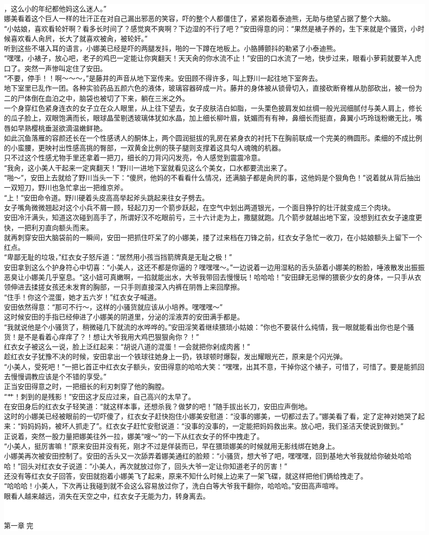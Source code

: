，这么小的年纪都他妈这么迷人。”<br>娜美看着这个巨人一样的壮汗正在对自己漏出邪恶的笑容，吓的整个人都僵住了，紧紧抱着泰迪熊，无助与绝望占据了整个大脑。<br>“小姑娘，喜欢看轮奸啊？看多长时间了？感觉爽不爽啊？下边湿的不行了吧？”安田得意的问：“果然是裱子养的，生下来就是个骚货，小时候喜欢看人肏屄，长大了就喜欢被肏，被轮奸。”<br>听到这些不堪入耳的语言，小娜美已经是吓的两腿发抖，啪的一下蹲在地板上。小胳膊颤抖的勒紧了小泰迪熊。<br>“嘿嘿，小裱子，放心吧，老子的鸡巴一定能让你爽翻天！天天肏的你水流不止！”安田的口水流了一地，快步过来，眼看小萝莉就要羊入虎口了。突然一声惨叫定住了安田。<br>“不要，停手！！啊～～～，”是藤井的声音从地下室传来。安田顾不得许多，叫上野川一起往地下室奔去。<br>地下室里已乱作一团。各种实验药品五颜六色的液体，玻璃容器碎成一片。藤井的身体被从锁骨切入，直接砍断脊椎从肋部砍出，被一份为二的尸体倒在血泊之中，脑袋也被切了下来，躺在三米之外。<br>一个身穿红色紧身连衣的女子立在众人眼里，从上往下望去，女子皮肤洁白如脂，一头栗色披肩发如丝绸一般光润细腻付与美人肩上，修长的瓜子脸上，双眼饱满而长，眼球晶莹剔透玻璃体犹如水晶，加上细长柳叶眉，妩媚而有有神，鼻细长而挺直，鼻翼小巧玲珑粉嫩无比，嘴唇如早熟樱桃垂涎欲滴温嫩鲜艳。<br>如此沉鱼落雁的容颜还长在一个性感诱人的酮体上，两个圆润挺拔的乳房在紧身衣的衬托下在胸前联成一个完美的椭圆形。柔细的不成比例的小蛮腰，更映衬出性感高挑的臀部，一双黄金比例的筷子腿则支撑着这具勾人魂魄的机器。<br>只不过这个性感尤物手里还拿着一把刀，细长的刀背闪闪发亮，令人感觉到震震冷意。<br>“我肏，这小美人干起来一定爽翻天！”野川一进地下室就看见这么个美女，口水都要流出来了。<br>“啪～”，安田上去就给了野川当头一下：“傻屄，他妈的不看看什么情况，还满脑子都是肏屄的事，这他妈是个狠角色！”说着就从背后抽出一双短刀，野川也急忙拿出一把维京斧。<br>“上！”安田命令道。野川硬着头皮高高举起斧头跳起来往女子劈去。<br>女子嘴角微微翘起对这个小兵不屑一顾，轻起刀刃一个箭步跃起，在空气中划出两道银光，一个面目狰狞的壮汗就变成三个肉块。<br>安田冷汗满头，知道这次碰到高手了，所谓好汉不吃眼前亏，三十六计走为上，撒腿就跑。几个箭步就越出地下室，没想到红衣女子速度更快，一把利刃直向额头而来。<br>就再刺穿安田大脑袋前的一瞬间，安田一把抓住吓呆了的小娜美，搂了过来档在刀锋之前，红衣女子急忙一收刀，在小姑娘额头上留下一个红点。<br>“卑鄙无耻的垃圾，”红衣女子怒斥道：“居然用小孩当挡箭牌真是无耻之极！”<br>安田拿到这么个护身符心中切喜：“小美人，这还不都是你逼的？嘿嘿嘿～。”一边说着一边用湿粘的舌头舔着小娜美的粉脸，唾液散发出振振恶臭让小娜美几乎窒息。“这小妞可真嫩啊，一掐就能出水，大爷我带回去慢慢玩！哈哈哈！”安田肆无忌惮的猥亵少女的身体，一只手从衣领伸进去揉搓女孩还未发育的胸部，一只手则直接深入内裤在阴唇上来回摩擦。<br>“住手！你这个混蛋，她才五六岁！”红衣女子喊道。<br>安田依然得意：“那可不行～，这样的小骚货就应该从小培养。嘿嘿嘿～”<br>这时候安田的手指已经伸进了小娜美的阴道里，分泌的淫液弄的安田满手都是。<br>“我就说他是个小骚货了，稍微碰几下就流的水哗哗的。”安田淫笑着继续猥琐小姑娘：“你也不要装什么纯情，我一眼就能看出你也是个骚货！是不是看着心痒痒了？！想让大爷我用大鸡巴狠狠肏你？！”<br>红衣女子被这么一说，脸上泛红起来：“胡说八道的混蛋！一会就把你剁成肉酱！”<br>趁红衣女子犹豫不决的时候，安田拿出一个铁球往她身上一扔，铁球顿时爆裂，发出耀眼光芒，原来是个闪光弹。<br>“小美人，受死吧！”一把匕首正中红衣女子额头，安田得意的哈哈大笑：“嘿嘿，出其不意，干掉你这个裱子，可惜了，可惜了。要是能抓回去慢慢调教应该是个不错的享受。”<br>正当安田得意之时，一把细长的利刃刺穿了他的胸膛。<br>“艹！刺到的是残影！”安田这才反应过来，自己高兴的太早了。<br>在安田身后的红衣女子轻笑道：“就这样本事，还想杀我？做梦的吧！”随手拔出长刀，安田应声倒地。<br>这时的小娜美已经被眼前的一切吓傻了，红衣女子赶快抱住小娜美安慰道：“没事的娜美，一切都过去了。”娜美看了看，定了定神对她哭了起来：“妈妈妈妈，被坏人抓走了”。红衣女子赶忙安慰说道：“没事的没事的，一定能把妈妈救出来。放心吧，我们圣洁天使说到做到。”<br>正说着，突然一股力量把娜美往外一拉，娜美“嗖～”的一下从红衣女子的怀中拽走了。<br>“小美人，挺厉害嘛！”原来安田并没有死，刚才不过是佯装而已，早在猥琐娜美的时候就用无影线绑在她身上。<br>小娜美再次被安田控制了。安田的舌头又一次舔弄着娜美通红的脸颊：“小骚货，想大爷了吧，嘿嘿嘿，回到基地大爷我就给你破处哈哈哈！”回头对红衣女子说道：“小美人，再次就放过你了，回头大爷一定让你知道老子的厉害！”<br>还没有等红衣女子回答，安田就抱着小娜美飞了起来，原来不知什么时候上边来了一架飞碟，就这样把他们俩给拽走了。<br>“哈哈哈！小美人，下次再让我碰到就不会这么容易放过你了，洗白白等大爷我干翻你，哈哈哈。”安田高声喧哗。<br>眼看人越来越远，消失在天空之中，红衣女子无能为力，转身离去。<br><br><br>第一章 完